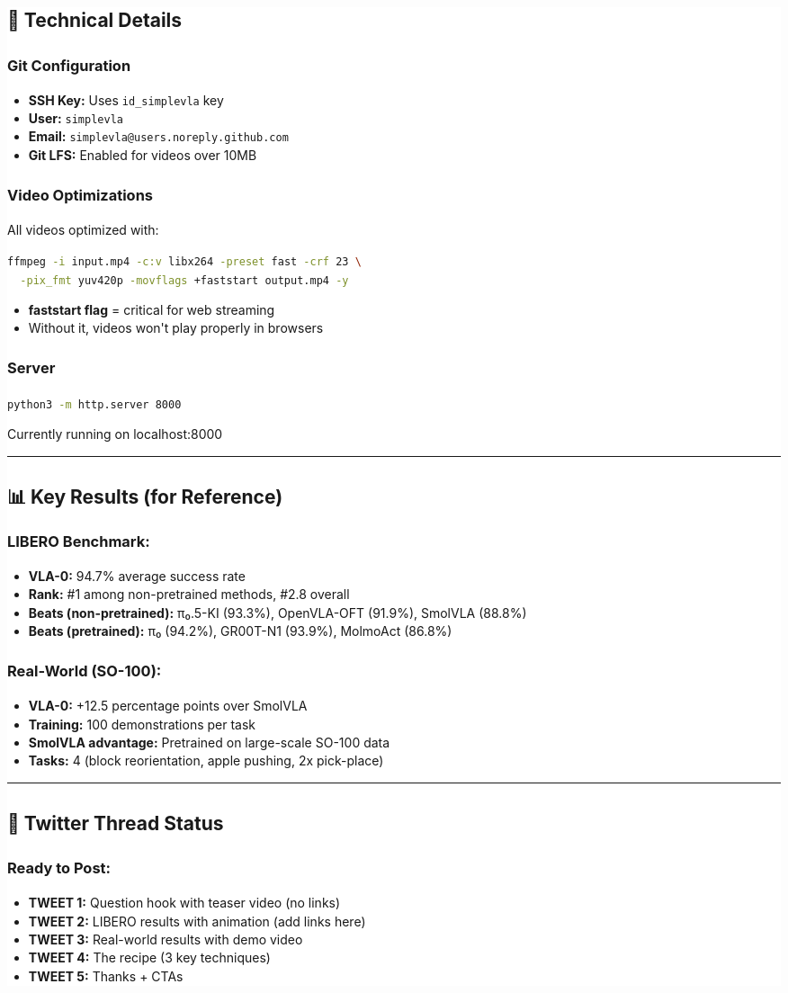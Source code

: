 
## 🔧 Technical Details

### **Git Configuration**
- **SSH Key:** Uses `id_simplevla` key
- **User:** `simplevla`
- **Email:** `simplevla@users.noreply.github.com`
- **Git LFS:** Enabled for videos over 10MB

### **Video Optimizations**
All videos optimized with:
```bash
ffmpeg -i input.mp4 -c:v libx264 -preset fast -crf 23 \
  -pix_fmt yuv420p -movflags +faststart output.mp4 -y
```
- **faststart flag** = critical for web streaming
- Without it, videos won't play properly in browsers

### **Server**
```bash
python3 -m http.server 8000
```
Currently running on localhost:8000

---

## 📊 Key Results (for Reference)

### **LIBERO Benchmark:**
- **VLA-0:** 94.7% average success rate
- **Rank:** #1 among non-pretrained methods, #2.8 overall
- **Beats (non-pretrained):** π₀.5-KI (93.3%), OpenVLA-OFT (91.9%), SmolVLA (88.8%)
- **Beats (pretrained):** π₀ (94.2%), GR00T-N1 (93.9%), MolmoAct (86.8%)

### **Real-World (SO-100):**
- **VLA-0:** +12.5 percentage points over SmolVLA
- **Training:** 100 demonstrations per task
- **SmolVLA advantage:** Pretrained on large-scale SO-100 data
- **Tasks:** 4 (block reorientation, apple pushing, 2x pick-place)

---

## 🧵 Twitter Thread Status

### **Ready to Post:**
- **TWEET 1:** Question hook with teaser video (no links)
- **TWEET 2:** LIBERO results with animation (add links here)
- **TWEET 3:** Real-world results with demo video
- **TWEET 4:** The recipe (3 key techniques)
- **TWEET 5:** Thanks + CTAs
